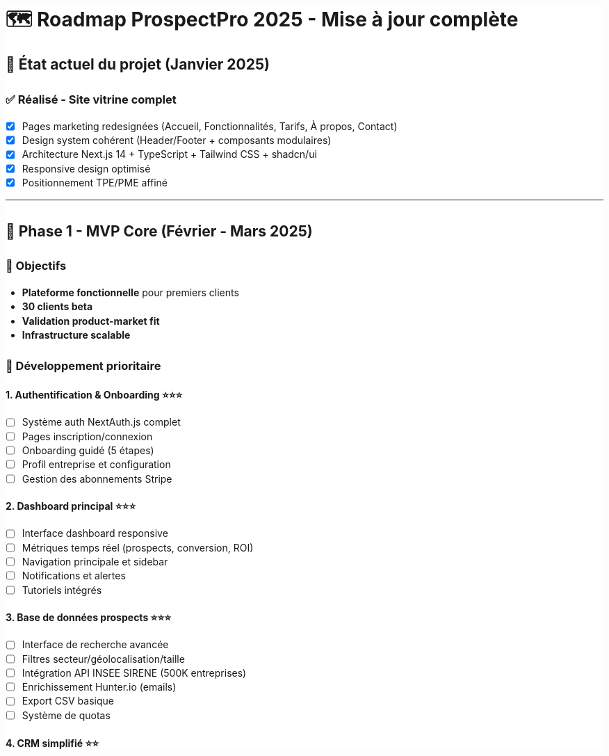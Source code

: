 # 🗺️ Roadmap ProspectPro 2025 - Mise à jour complète

## 🎯 État actuel du projet (Janvier 2025)

### ✅ **Réalisé - Site vitrine complet**

- [x] Pages marketing redesignées (Accueil, Fonctionnalités, Tarifs, À propos, Contact)
- [x] Design system cohérent (Header/Footer + composants modulaires)
- [x] Architecture Next.js 14 + TypeScript + Tailwind CSS + shadcn/ui
- [x] Responsive design optimisé
- [x] Positionnement TPE/PME affiné

---

## 📅 Phase 1 - MVP Core (Février - Mars 2025)

### 🎯 Objectifs

- **Plateforme fonctionnelle** pour premiers clients
- **30 clients beta**
- **Validation product-market fit**
- **Infrastructure scalable**

### 🚀 Développement prioritaire

#### **1. Authentification & Onboarding** ⭐⭐⭐

- [ ] Système auth NextAuth.js complet
- [ ] Pages inscription/connexion
- [ ] Onboarding guidé (5 étapes)
- [ ] Profil entreprise et configuration
- [ ] Gestion des abonnements Stripe

#### **2. Dashboard principal** ⭐⭐⭐

- [ ] Interface dashboard responsive
- [ ] Métriques temps réel (prospects, conversion, ROI)
- [ ] Navigation principale et sidebar
- [ ] Notifications et alertes
- [ ] Tutoriels intégrés

#### **3. Base de données prospects** ⭐⭐⭐

- [ ] Interface de recherche avancée
- [ ] Filtres secteur/géolocalisation/taille
- [ ] Intégration API INSEE SIRENE (500K entreprises)
- [ ] Enrichissement Hunter.io (emails)
- [ ] Export CSV basique
- [ ] Système de quotas

#### **4. CRM simplifié** ⭐⭐
